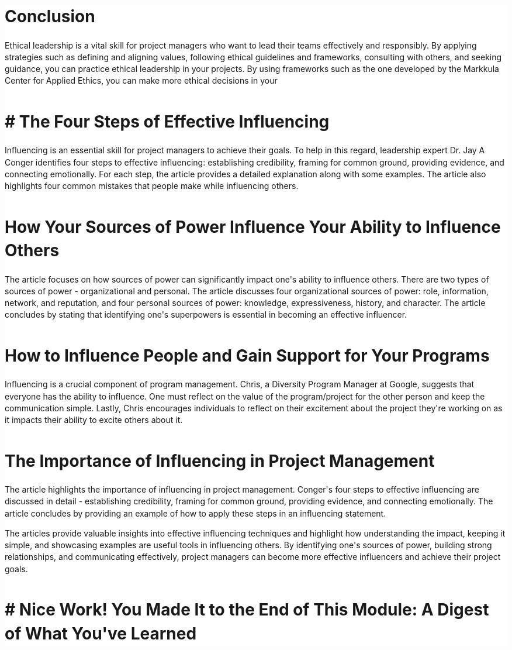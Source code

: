 # Conclusion

Ethical leadership is a vital skill for project managers who want to lead their teams effectively and responsibly. By applying strategies such as defining and aligning values, following ethical guidelines and frameworks, consulting with others, and seeking guidance, you can practice ethical leadership in your projects. By using frameworks such as the one developed by the Markkula Center for Applied Ethics, you can make more ethical decisions in your
 # 

 # # The Four Steps of Effective Influencing

Influencing is an essential skill for project managers to achieve their goals. To help in this regard, leadership expert Dr. Jay A Conger identifies four steps to effective influencing: establishing credibility, framing for common ground, providing evidence, and connecting emotionally. For each step, the article provides a detailed explanation along with some examples. The article also highlights four common mistakes that people make while influencing others.

# How Your Sources of Power Influence Your Ability to Influence Others

The article focuses on how sources of power can significantly impact one's ability to influence others. There are two types of sources of power - organizational and personal. The article discusses four organizational sources of power: role, information, network, and reputation, and four personal sources of power: knowledge, expressiveness, history, and character. The article concludes by stating that identifying one's superpowers is essential in becoming an effective influencer.

# How to Influence People and Gain Support for Your Programs

Influencing is a crucial component of program management. Chris, a Diversity Program Manager at Google, suggests that everyone has the ability to influence. One must reflect on the value of the program/project for the other person and keep the communication simple. Lastly, Chris encourages individuals to reflect on their excitement about the project they're working on as it impacts their ability to excite others about it.

# The Importance of Influencing in Project Management

The article highlights the importance of influencing in project management. Conger's four steps to effective influencing are discussed in detail - establishing credibility, framing for common ground, providing evidence, and connecting emotionally. The article concludes by providing an example of how to apply these steps in an influencing statement.

The articles provide valuable insights into effective influencing techniques and highlight how understanding the impact, keeping it simple, and showcasing examples are useful tools in influencing others. By identifying one's sources of power, building strong relationships, and communicating effectively, project managers can become more effective influencers and achieve their project goals.
 # # Nice Work! You Made It to the End of This Module: A Digest of What You've Learned
